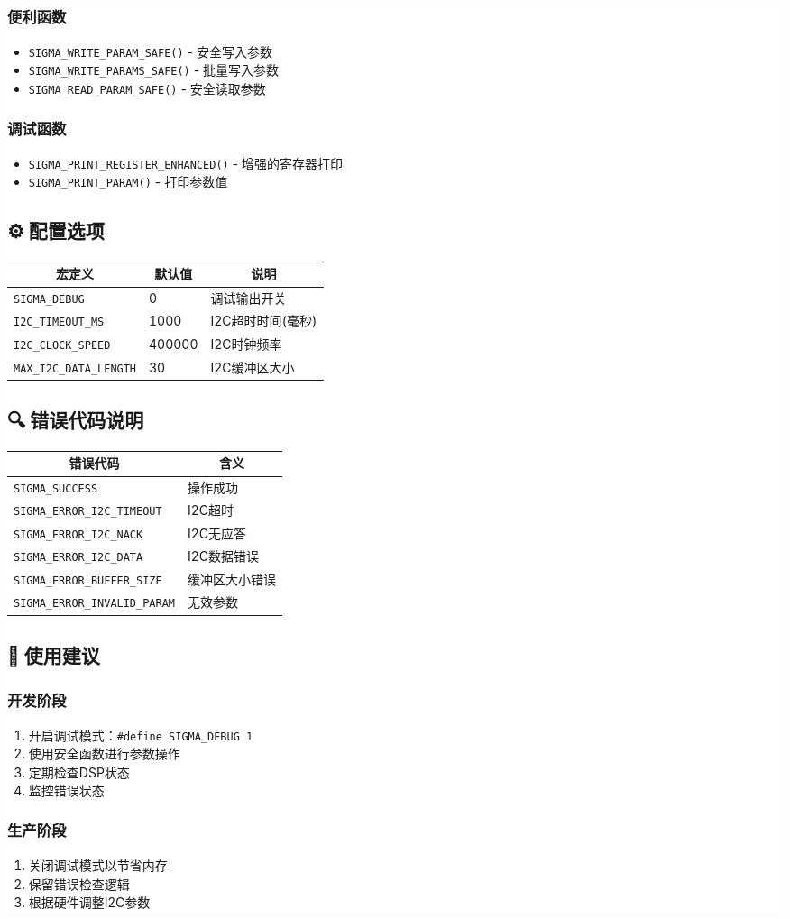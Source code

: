 ### 便利函数
- `SIGMA_WRITE_PARAM_SAFE()` - 安全写入参数
- `SIGMA_WRITE_PARAMS_SAFE()` - 批量写入参数
- `SIGMA_READ_PARAM_SAFE()` - 安全读取参数

### 调试函数
- `SIGMA_PRINT_REGISTER_ENHANCED()` - 增强的寄存器打印
- `SIGMA_PRINT_PARAM()` - 打印参数值

## ⚙️ 配置选项

| 宏定义 | 默认值 | 说明 |
|--------|--------|------|
| `SIGMA_DEBUG` | 0 | 调试输出开关 |
| `I2C_TIMEOUT_MS` | 1000 | I2C超时时间(毫秒) |
| `I2C_CLOCK_SPEED` | 400000 | I2C时钟频率 |
| `MAX_I2C_DATA_LENGTH` | 30 | I2C缓冲区大小 |

## 🔍 错误代码说明

| 错误代码 | 含义 |
|----------|------|
| `SIGMA_SUCCESS` | 操作成功 |
| `SIGMA_ERROR_I2C_TIMEOUT` | I2C超时 |
| `SIGMA_ERROR_I2C_NACK` | I2C无应答 |
| `SIGMA_ERROR_I2C_DATA` | I2C数据错误 |
| `SIGMA_ERROR_BUFFER_SIZE` | 缓冲区大小错误 |
| `SIGMA_ERROR_INVALID_PARAM` | 无效参数 |

## 📝 使用建议

### 开发阶段
1. 开启调试模式：`#define SIGMA_DEBUG 1`
2. 使用安全函数进行参数操作
3. 定期检查DSP状态
4. 监控错误状态

### 生产阶段
1. 关闭调试模式以节省内存
2. 保留错误检查逻辑
3. 根据硬件调整I2C参数
